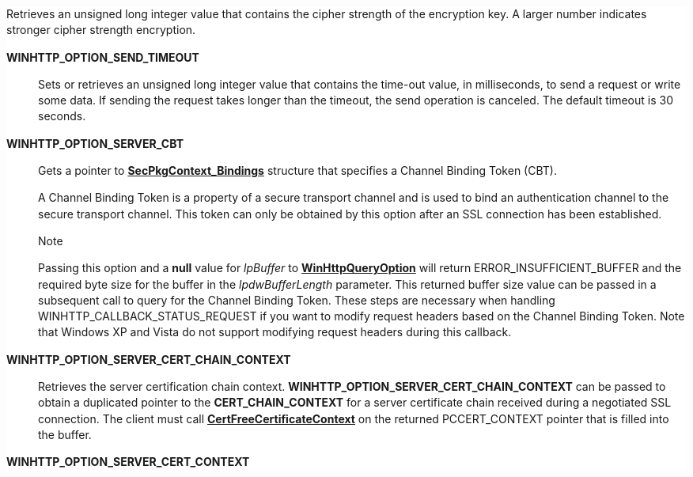 

Retrieves an unsigned long integer value that contains the cipher strength of the encryption key. A larger number indicates stronger cipher strength encryption.


</dt> </dl> </dd> <dt>

<span id="WINHTTP_OPTION_SEND_TIMEOUT"></span><span id="winhttp_option_send_timeout"></span>**WINHTTP\_OPTION\_SEND\_TIMEOUT**
</dt> <dd> <dl> <dt>



Sets or retrieves an unsigned long integer value that contains the time-out value, in milliseconds, to send a request or write some data. If sending the request takes longer than the timeout, the send operation is canceled. The default timeout is 30 seconds.


</dt> </dl> </dd> <dt>

<span id="WINHTTP_OPTION_SERVER_CBT"></span><span id="winhttp_option_server_cbt"></span>**WINHTTP\_OPTION\_SERVER\_CBT**
</dt> <dd> <dl> <dt>



Gets a pointer to [**SecPkgContext\_Bindings**](/windows/desktop/api/sspi/ns-sspi-secpkgcontext_bindings) structure that specifies a Channel Binding Token (CBT).

A Channel Binding Token is a property of a secure transport channel and is used to bind an authentication channel to the secure transport channel. This token can only be obtained by this option after an SSL connection has been established.

> [!Note]
> Passing this option and a **null** value for *lpBuffer* to [**WinHttpQueryOption**](/windows/desktop/api/Winhttp/nf-winhttp-winhttpqueryoption) will return ERROR\_INSUFFICIENT\_BUFFER and the required byte size for the buffer in the *lpdwBufferLength* parameter. This returned buffer size value can be passed in a subsequent call to query for the Channel Binding Token. These steps are necessary when handling WINHTTP\_CALLBACK\_STATUS\_REQUEST if you want to modify request headers based on the Channel Binding Token. Note that Windows XP and Vista do not support modifying request headers during this callback.


</dt> </dl> </dd> <dt>

<span id="WINHTTP_OPTION_SERVER_CERT_CHAIN_CONTEXT"></span><span id="winhttp_option_server_cert_chain_context"></span>**WINHTTP\_OPTION\_SERVER\_CERT\_CHAIN\_CONTEXT**
</dt> <dd> <dl> <dt>



Retrieves the server certification chain context. **WINHTTP\_OPTION\_SERVER\_CERT\_CHAIN\_CONTEXT** can be passed to obtain a duplicated pointer to the **CERT\_CHAIN\_CONTEXT** for a server certificate chain received during a negotiated SSL connection. The client must call [**CertFreeCertificateContext**](/windows/desktop/api/wincrypt/nf-wincrypt-certfreecertificatecontext) on the returned PCCERT\_CONTEXT pointer that is filled into the buffer.


</dt> </dl> </dd> <dt>

<span id="WINHTTP_OPTION_SERVER_CERT_CONTEXT"></span><span id="winhttp_option_server_cert_context"></span>**WINHTTP\_OPTION\_SERVER\_CERT\_CONTEXT**
</dt> <dd> <dl> <dt>
